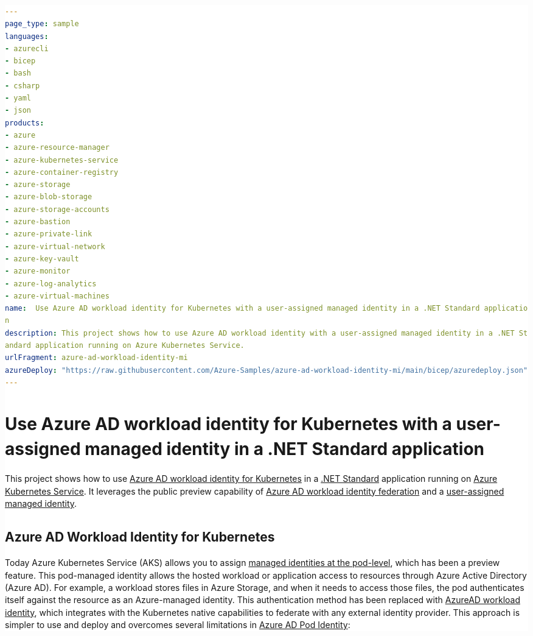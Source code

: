 ```yaml
---
page_type: sample
languages:
- azurecli
- bicep
- bash
- csharp
- yaml
- json
products:
- azure
- azure-resource-manager
- azure-kubernetes-service
- azure-container-registry
- azure-storage
- azure-blob-storage
- azure-storage-accounts
- azure-bastion
- azure-private-link
- azure-virtual-network
- azure-key-vault
- azure-monitor
- azure-log-analytics
- azure-virtual-machines
name:  Use Azure AD workload identity for Kubernetes with a user-assigned managed identity in a .NET Standard application
description: This project shows how to use Azure AD workload identity with a user-assigned managed identity in a .NET Standard application running on Azure Kubernetes Service.
urlFragment: azure-ad-workload-identity-mi
azureDeploy: "https://raw.githubusercontent.com/Azure-Samples/azure-ad-workload-identity-mi/main/bicep/azuredeploy.json"
---
```


# Use Azure AD workload identity for Kubernetes with a user-assigned managed identity in a .NET Standard application

This project shows how to use [Azure AD workload identity for Kubernetes](https://github.com/Azure/azure-workload-identity) in a [.NET Standard](https://docs.microsoft.com/en-us/dotnet/standard/net-standard?tabs=net-standard-1-0) application running on [Azure Kubernetes Service](https://docs.microsoft.com/en-us/azure/aks/intro-kubernetes). It leverages the public preview capability of [Azure AD workload identity federation](https://docs.microsoft.com/en-us/azure/active-directory/develop/workload-identity-federation) and a [user-assigned managed identity](https://learn.microsoft.com/en-us/azure/active-directory/managed-identities-azure-resources/how-manage-user-assigned-managed-identities?pivots=identity-mi-methods-azp).

## Azure AD Workload Identity for Kubernetes

Today Azure Kubernetes Service (AKS) allows you to assign [managed identities at the pod-level](https://learn.microsoft.com/en-us/azure/aks/use-azure-ad-pod-identity), which has been a preview feature. This pod-managed identity allows the hosted workload or application access to resources through Azure Active Directory (Azure AD). For example, a workload stores files in Azure Storage, and when it needs to access those files, the pod authenticates itself against the resource as an Azure-managed identity. This authentication method has been replaced with [AzureAD workload identity](https://learn.microsoft.com/en-us/azure/active-directory/develop/workload-identities-overview), which integrates with the Kubernetes native capabilities to federate with any external identity provider. This approach is simpler to use and deploy and overcomes several limitations in [Azure AD Pod Identity](https://learn.microsoft.com/en-us/azure/aks/use-azure-ad-pod-identity):
